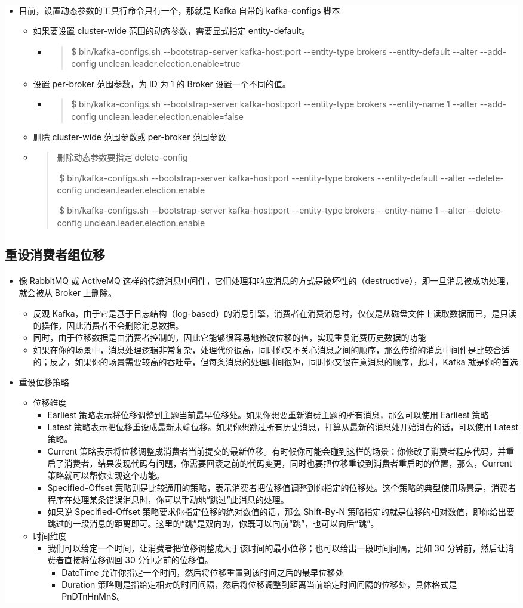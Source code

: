 - 目前，设置动态参数的工具行命令只有一个，那就是 Kafka 自带的 kafka-configs 脚本

  - 如果要设置 cluster-wide 范围的动态参数，需要显式指定 entity-default。

    - > $ bin/kafka-configs.sh --bootstrap-server kafka-host:port --entity-type brokers --entity-default --alter --add-config unclean.leader.election.enable=true

  - 设置 per-broker 范围参数，为 ID 为 1 的 Broker 设置一个不同的值。

    - > $ bin/kafka-configs.sh --bootstrap-server kafka-host:port --entity-type brokers --entity-name 1 --alter --add-config unclean.leader.election.enable=false

  - 删除 cluster-wide 范围参数或 per-broker 范围参数

  - > 删除动态参数要指定 delete-config
    >
    > 
    >
    > ​	$ bin/kafka-configs.sh --bootstrap-server kafka-host:port --entity-type brokers --entity-default --alter --delete-config unclean.leader.election.enable
    >
    > 
    >
    > ​	$ bin/kafka-configs.sh --bootstrap-server kafka-host:port --entity-type brokers --entity-name 1 --alter --delete-config unclean.leader.election.enable







## 重设消费者组位移

- 像 RabbitMQ 或 ActiveMQ 这样的传统消息中间件，它们处理和响应消息的方式是破坏性的（destructive），即一旦消息被成功处理，就会被从 Broker 上删除。
  - 反观 Kafka，由于它是基于日志结构（log-based）的消息引擎，消费者在消费消息时，仅仅是从磁盘文件上读取数据而已，是只读的操作，因此消费者不会删除消息数据。
  - 同时，由于位移数据是由消费者控制的，因此它能够很容易地修改位移的值，实现重复消费历史数据的功能
  - 如果在你的场景中，消息处理逻辑非常复杂，处理代价很高，同时你又不关心消息之间的顺序，那么传统的消息中间件是比较合适的；反之，如果你的场景需要较高的吞吐量，但每条消息的处理时间很短，同时你又很在意消息的顺序，此时，Kafka 就是你的首选

- 重设位移策略
  - 位移维度
    - Earliest 策略表示将位移调整到主题当前最早位移处。如果你想要重新消费主题的所有消息，那么可以使用 Earliest 策略
    - Latest 策略表示把位移重设成最新末端位移。如果你想跳过所有历史消息，打算从最新的消息处开始消费的话，可以使用 Latest 策略。
    - Current 策略表示将位移调整成消费者当前提交的最新位移。有时候你可能会碰到这样的场景：你修改了消费者程序代码，并重启了消费者，结果发现代码有问题，你需要回滚之前的代码变更，同时也要把位移重设到消费者重启时的位置，那么，Current 策略就可以帮你实现这个功能。
    -  Specified-Offset 策略则是比较通用的策略，表示消费者把位移值调整到你指定的位移处。这个策略的典型使用场景是，消费者程序在处理某条错误消息时，你可以手动地“跳过”此消息的处理。
    - 如果说 Specified-Offset 策略要求你指定位移的绝对数值的话，那么 Shift-By-N 策略指定的就是位移的相对数值，即你给出要跳过的一段消息的距离即可。这里的“跳”是双向的，你既可以向前“跳”，也可以向后“跳”。
  - 时间维度
    - 我们可以给定一个时间，让消费者把位移调整成大于该时间的最小位移；也可以给出一段时间间隔，比如 30 分钟前，然后让消费者直接将位移调回 30 分钟之前的位移值。
      - DateTime 允许你指定一个时间，然后将位移重置到该时间之后的最早位移处
      - Duration 策略则是指给定相对的时间间隔，然后将位移调整到距离当前给定时间间隔的位移处，具体格式是 PnDTnHnMnS。







